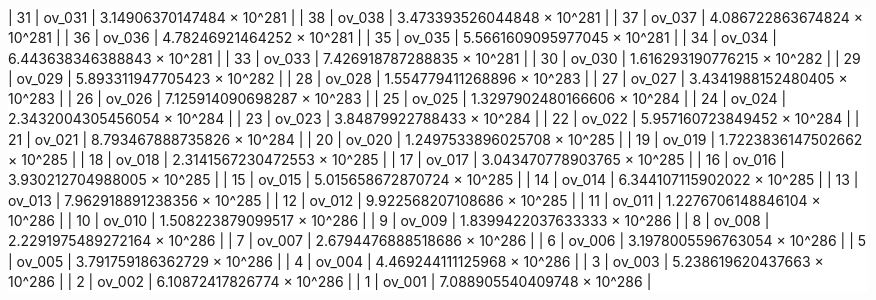 | 31 | ov_031 | 3.14906370147484 × 10^281 |
| 38 | ov_038 | 3.473393526044848 × 10^281 |
| 37 | ov_037 | 4.086722863674824 × 10^281 |
| 36 | ov_036 | 4.78246921464252 × 10^281 |
| 35 | ov_035 | 5.5661609095977045 × 10^281 |
| 34 | ov_034 | 6.443638346388843 × 10^281 |
| 33 | ov_033 | 7.426918787288835 × 10^281 |
| 30 | ov_030 | 1.616293190776215 × 10^282 |
| 29 | ov_029 | 5.893311947705423 × 10^282 |
| 28 | ov_028 | 1.554779411268896 × 10^283 |
| 27 | ov_027 | 3.4341988152480405 × 10^283 |
| 26 | ov_026 | 7.125914090698287 × 10^283 |
| 25 | ov_025 | 1.3297902480166606 × 10^284 |
| 24 | ov_024 | 2.3432004305456054 × 10^284 |
| 23 | ov_023 | 3.84879922788433 × 10^284 |
| 22 | ov_022 | 5.957160723849452 × 10^284 |
| 21 | ov_021 | 8.793467888735826 × 10^284 |
| 20 | ov_020 | 1.2497533896025708 × 10^285 |
| 19 | ov_019 | 1.7223836147502662 × 10^285 |
| 18 | ov_018 | 2.3141567230472553 × 10^285 |
| 17 | ov_017 | 3.043470778903765 × 10^285 |
| 16 | ov_016 | 3.930212704988005 × 10^285 |
| 15 | ov_015 | 5.015658672870724 × 10^285 |
| 14 | ov_014 | 6.344107115902022 × 10^285 |
| 13 | ov_013 | 7.962918891238356 × 10^285 |
| 12 | ov_012 | 9.922568207108686 × 10^285 |
| 11 | ov_011 | 1.2276706148846104 × 10^286 |
| 10 | ov_010 | 1.508223879099517 × 10^286 |
| 9 | ov_009 | 1.8399422037633333 × 10^286 |
| 8 | ov_008 | 2.2291975489272164 × 10^286 |
| 7 | ov_007 | 2.6794476888518686 × 10^286 |
| 6 | ov_006 | 3.1978005596763054 × 10^286 |
| 5 | ov_005 | 3.791759186362729 × 10^286 |
| 4 | ov_004 | 4.469244111125968 × 10^286 |
| 3 | ov_003 | 5.238619620437663 × 10^286 |
| 2 | ov_002 | 6.10872417826774 × 10^286 |
| 1 | ov_001 | 7.088905540409748 × 10^286 |

